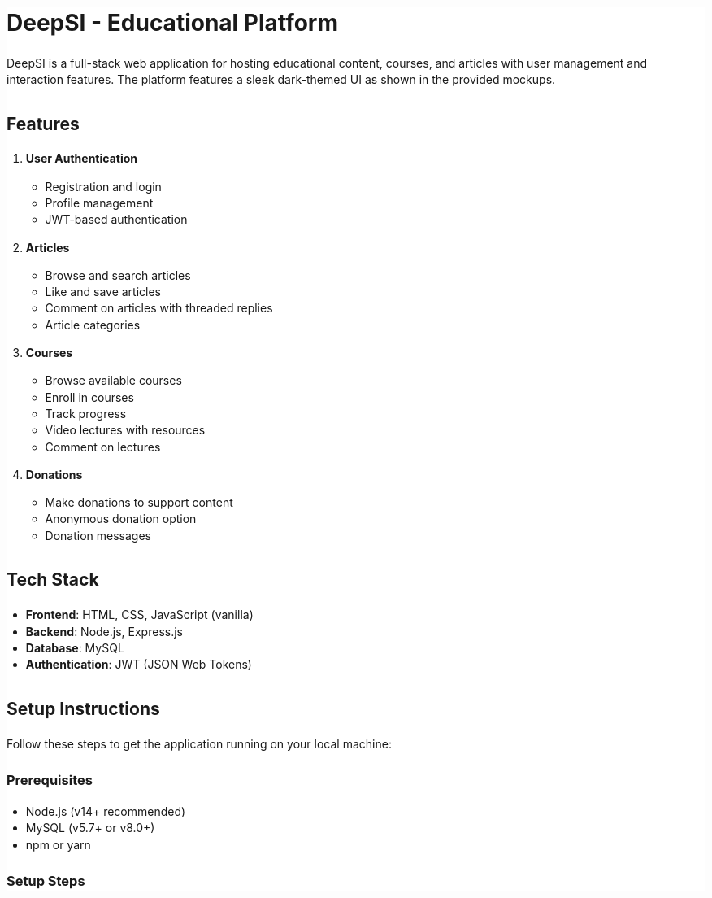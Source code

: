 # DeepSI - Educational Platform

DeepSI is a full-stack web application for hosting educational content, courses, and articles with user management and interaction features. The platform features a sleek dark-themed UI as shown in the provided mockups.

## Features

1. **User Authentication**

   - Registration and login
   - Profile management
   - JWT-based authentication

2. **Articles**

   - Browse and search articles
   - Like and save articles
   - Comment on articles with threaded replies
   - Article categories

3. **Courses**

   - Browse available courses
   - Enroll in courses
   - Track progress
   - Video lectures with resources
   - Comment on lectures

4. **Donations**
   - Make donations to support content
   - Anonymous donation option
   - Donation messages

## Tech Stack

- **Frontend**: HTML, CSS, JavaScript (vanilla)
- **Backend**: Node.js, Express.js
- **Database**: MySQL
- **Authentication**: JWT (JSON Web Tokens)

## Setup Instructions

Follow these steps to get the application running on your local machine:

### Prerequisites

- Node.js (v14+ recommended)
- MySQL (v5.7+ or v8.0+)
- npm or yarn

### Setup Steps
